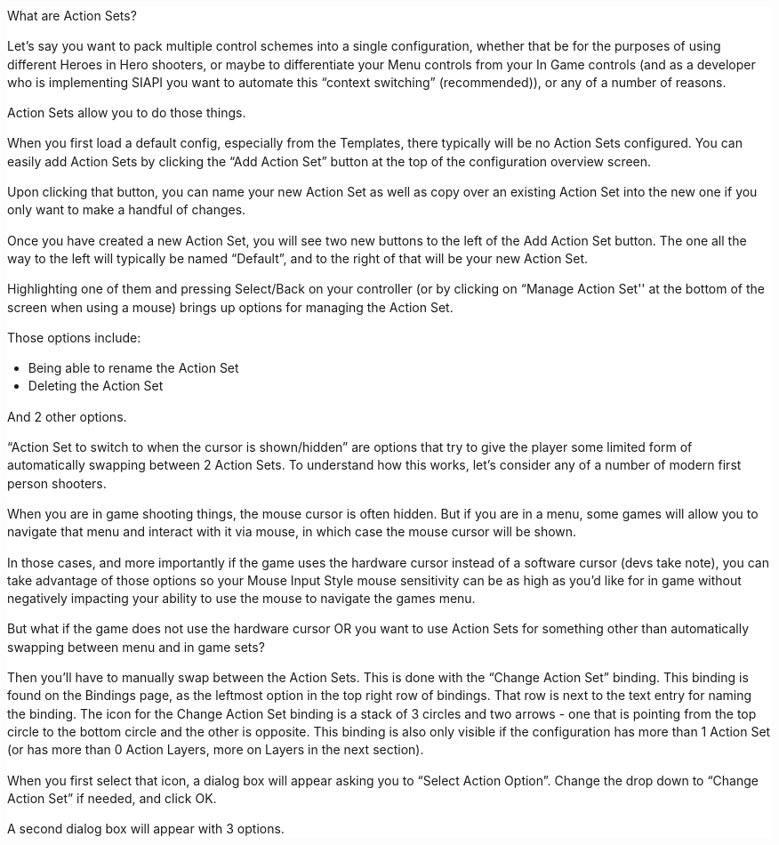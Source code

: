 What are Action Sets?

Let’s say you want to pack multiple control schemes into a single configuration, whether that be for the purposes of using different Heroes in Hero shooters, or maybe to differentiate your Menu controls from your In Game controls (and as a developer who is implementing SIAPI you want to automate this “context switching” (recommended)), or any of a number of reasons.

Action Sets allow you to do those things.

When you first load a default config, especially from the Templates, there typically will be no Action Sets configured. You can easily add Action Sets by clicking the “Add Action Set” button at the top of the configuration overview screen.

Upon clicking that button, you can name your new Action Set as well as copy over an existing Action Set into the new one if you only want to make a handful of changes.

Once you have created a new Action Set, you will see two new buttons to the left of the Add Action Set button. The one all the way to the left will typically be named “Default”, and to the right of that will be your new Action Set.

Highlighting one of them and pressing Select/Back on your controller (or by clicking on “Manage Action Set'' at the bottom of the screen when using a mouse) brings up options for managing the Action Set.

Those options include:

* Being able to rename the Action Set
* Deleting the Action Set

And 2 other options.

“Action Set to switch to when the cursor is shown/hidden” are options that try to give the player some limited form of automatically swapping between 2 Action Sets. To understand how this works, let’s consider any of a number of modern first person shooters.

When you are in game shooting things, the mouse cursor is often hidden. But if you are in a menu, some games will allow you to navigate that menu and interact with it via mouse, in which case the mouse cursor will be shown.

In those cases, and more importantly if the game uses the hardware cursor instead of a software cursor (devs take note), you can take advantage of those options so your Mouse Input Style mouse sensitivity can be as high as you’d like for in game without negatively impacting your ability to use the mouse to navigate the games menu.

But what if the game does not use the hardware cursor OR you want to use Action Sets for something other than automatically swapping between menu and in game sets?

Then you’ll have to manually swap between the Action Sets. This is done with the “Change Action Set” binding. This binding is found on the Bindings page, as the leftmost option in the top right row of bindings. That row is next to the text entry for naming the binding. The icon for the Change Action Set binding is a stack of 3 circles and two arrows - one that is pointing from the top circle to the bottom circle and the other is opposite. This binding is also only visible if the configuration has more than 1 Action Set (or has more than 0 Action Layers, more on Layers in the next section).

When you first select that icon, a dialog box will appear asking you to “Select Action Option”. Change the drop down to “Change Action Set” if needed, and click OK.

A second dialog box will appear with 3 options.
